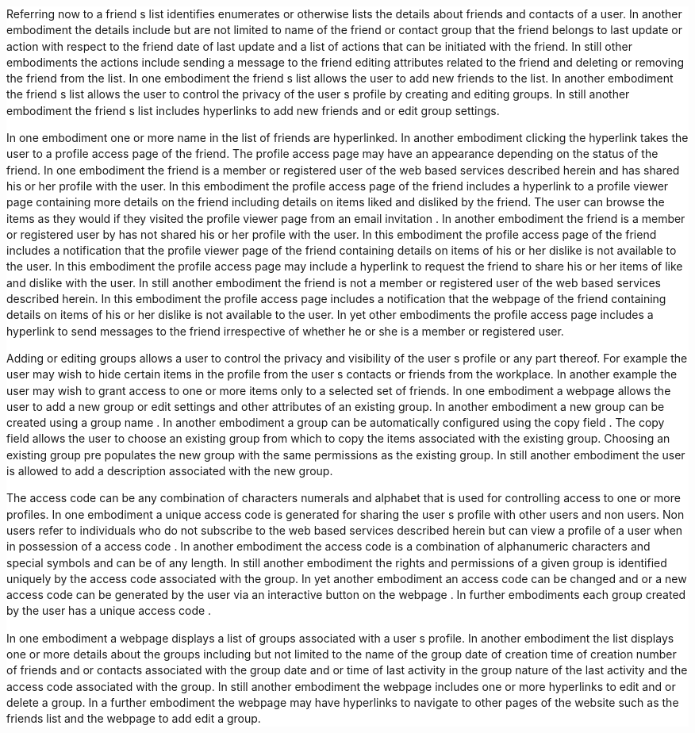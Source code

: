 Referring now to a friend s list identifies enumerates or otherwise lists the details about friends and contacts of a user. In another embodiment the details include but are not limited to name of the friend or contact group that the friend belongs to last update or action with respect to the friend date of last update and a list of actions that can be initiated with the friend. In still other embodiments the actions include sending a message to the friend editing attributes related to the friend and deleting or removing the friend from the list. In one embodiment the friend s list allows the user to add new friends to the list. In another embodiment the friend s list allows the user to control the privacy of the user s profile by creating and editing groups. In still another embodiment the friend s list includes hyperlinks to add new friends and or edit group settings.

In one embodiment one or more name in the list of friends are hyperlinked. In another embodiment clicking the hyperlink takes the user to a profile access page of the friend. The profile access page may have an appearance depending on the status of the friend. In one embodiment the friend is a member or registered user of the web based services described herein and has shared his or her profile with the user. In this embodiment the profile access page of the friend includes a hyperlink to a profile viewer page containing more details on the friend including details on items liked and disliked by the friend. The user can browse the items as they would if they visited the profile viewer page from an email invitation . In another embodiment the friend is a member or registered user by has not shared his or her profile with the user. In this embodiment the profile access page of the friend includes a notification that the profile viewer page of the friend containing details on items of his or her dislike is not available to the user. In this embodiment the profile access page may include a hyperlink to request the friend to share his or her items of like and dislike with the user. In still another embodiment the friend is not a member or registered user of the web based services described herein. In this embodiment the profile access page includes a notification that the webpage of the friend containing details on items of his or her dislike is not available to the user. In yet other embodiments the profile access page includes a hyperlink to send messages to the friend irrespective of whether he or she is a member or registered user.

Adding or editing groups allows a user to control the privacy and visibility of the user s profile or any part thereof. For example the user may wish to hide certain items in the profile from the user s contacts or friends from the workplace. In another example the user may wish to grant access to one or more items only to a selected set of friends. In one embodiment a webpage allows the user to add a new group or edit settings and other attributes of an existing group. In another embodiment a new group can be created using a group name . In another embodiment a group can be automatically configured using the copy field . The copy field allows the user to choose an existing group from which to copy the items associated with the existing group. Choosing an existing group pre populates the new group with the same permissions as the existing group. In still another embodiment the user is allowed to add a description associated with the new group.

The access code can be any combination of characters numerals and alphabet that is used for controlling access to one or more profiles. In one embodiment a unique access code is generated for sharing the user s profile with other users and non users. Non users refer to individuals who do not subscribe to the web based services described herein but can view a profile of a user when in possession of a access code . In another embodiment the access code is a combination of alphanumeric characters and special symbols and can be of any length. In still another embodiment the rights and permissions of a given group is identified uniquely by the access code associated with the group. In yet another embodiment an access code can be changed and or a new access code can be generated by the user via an interactive button on the webpage . In further embodiments each group created by the user has a unique access code .

In one embodiment a webpage displays a list of groups associated with a user s profile. In another embodiment the list displays one or more details about the groups including but not limited to the name of the group date of creation time of creation number of friends and or contacts associated with the group date and or time of last activity in the group nature of the last activity and the access code associated with the group. In still another embodiment the webpage includes one or more hyperlinks to edit and or delete a group. In a further embodiment the webpage may have hyperlinks to navigate to other pages of the website such as the friends list and the webpage to add edit a group.
